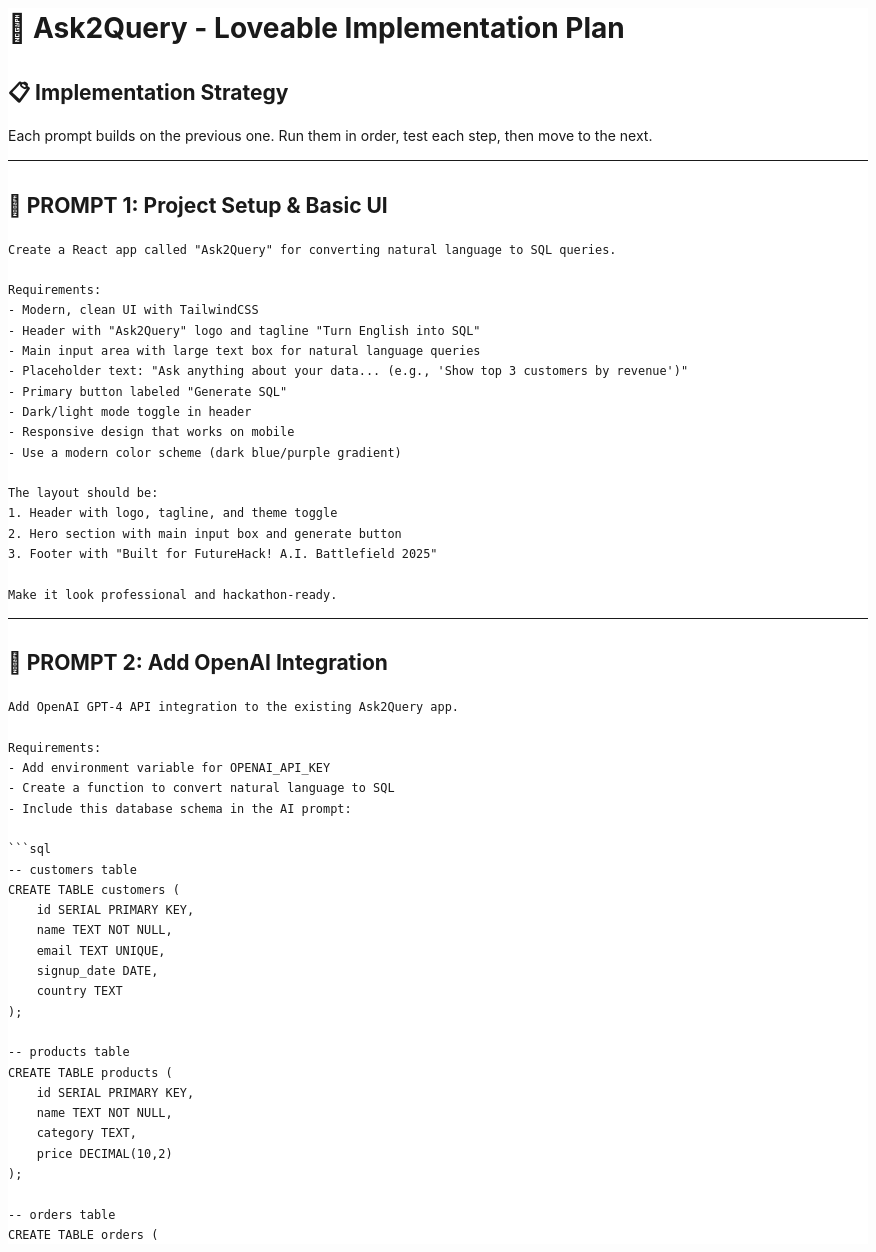 # 🚀 Ask2Query - Loveable Implementation Plan

## 📋 **Implementation Strategy**

Each prompt builds on the previous one. Run them in order, test each step, then move to the next.

---

## 🎯 **PROMPT 1: Project Setup & Basic UI**

```
Create a React app called "Ask2Query" for converting natural language to SQL queries. 

Requirements:
- Modern, clean UI with TailwindCSS
- Header with "Ask2Query" logo and tagline "Turn English into SQL"
- Main input area with large text box for natural language queries
- Placeholder text: "Ask anything about your data... (e.g., 'Show top 3 customers by revenue')"
- Primary button labeled "Generate SQL"
- Dark/light mode toggle in header
- Responsive design that works on mobile
- Use a modern color scheme (dark blue/purple gradient)

The layout should be:
1. Header with logo, tagline, and theme toggle
2. Hero section with main input box and generate button
3. Footer with "Built for FutureHack! A.I. Battlefield 2025"

Make it look professional and hackathon-ready.
```

---

## 🔧 **PROMPT 2: Add OpenAI Integration**

```
Add OpenAI GPT-4 API integration to the existing Ask2Query app.

Requirements:
- Add environment variable for OPENAI_API_KEY
- Create a function to convert natural language to SQL
- Include this database schema in the AI prompt:

```sql
-- customers table
CREATE TABLE customers (
    id SERIAL PRIMARY KEY,
    name TEXT NOT NULL,
    email TEXT UNIQUE,
    signup_date DATE,
    country TEXT
);

-- products table  
CREATE TABLE products (
    id SERIAL PRIMARY KEY,
    name TEXT NOT NULL,
    category TEXT,
    price DECIMAL(10,2)
);

-- orders table
CREATE TABLE orders (
```